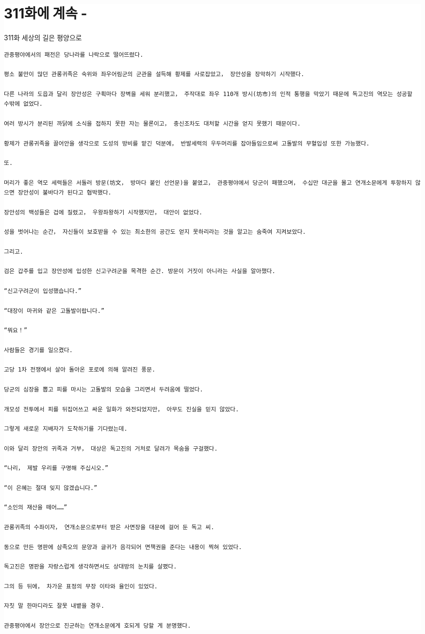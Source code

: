 # 311화에 계속 -

311화 세상의 길은 평양으로

	관중평야에서의 패전은 당나라를 나락으로 떨어뜨렸다.

	평소 불만이 많던 관롱귀족은 숙위와 좌우어림군의 군관을 설득해 황제를 사로잡았고， 장안성을 장악하기 시작했다.

	다른 나라의 도읍과 달리 장안성은 구획마다 장벽을 세워 분리했고， 주작대로 좌우 110개 방시(坊市)의 인적 통행을 막았기 때문에 독고진의 역모는 성공할 수밖에 없었다.

	여러 방시가 분리된 까닭에 소식을 접하지 못한 자는 물론이고， 충신조차도 대처할 시간을 얻지 못했기 때문이다.

	황제가 관롱귀족을 끌어안을 생각으로 도성의 방비를 맡긴 덕분에， 반발세력의 우두머리를 잡아들임으로써 고돌발의 무혈입성 또한 가능했다.

	또.

	머리가 좋은 역모 세력들은 서둘러 방문(坊文， 방마다 붙인 선언문)을 붙였고， 관중평야에서 당군이 패했으며， 수십만 대군을 몰고 연개소문에게 투항하지 않으면 장안성이 불바다가 된다고 협박했다.

	장안성의 백성들은 겁에 질렸고， 우왕좌왕하기 시작했지만， 대안이 없었다.

	성을 벗어나는 순간， 자신들이 보호받을 수 있는 최소한의 공간도 얻지 못하리라는 것을 알고는 숨죽여 지켜보았다.

	그리고.

	검은 갑주를 입고 장안성에 입성한 신고구려군을 목격한 순간. 방문이 거짓이 아니라는 사실을 알아챘다.

	“신고구려군이 입성했습니다.”

	“대장이 마귀와 같은 고돌발이랍니다.”

	“뭐요！”

	사람들은 경기를 일으켰다.

	고당 1차 전쟁에서 살아 돌아온 포로에 의해 알려진 풍문.

	당군의 심장을 뽑고 피를 마시는 고돌발의 모습을 그리면서 두려움에 떨었다.

	개모성 전투에서 피를 뒤집어쓰고 싸운 일화가 와전되었지만， 아무도 진실을 믿지 않았다.

	그렇게 새로운 지배자가 도착하기를 기다렸는데.

	이와 달리 장안의 귀족과 거부， 대상은 독고진의 거처로 달려가 목숨을 구걸했다.

	“나리， 제발 우리를 구명해 주십시오.”

	“이 은혜는 절대 잊지 않겠습니다.”

	“소인의 재산을 떼어……”

	관롱귀족의 수좌이자， 연개소문으로부터 받은 사면장을 대문에 걸어 둔 독고 씨.

	동으로 만든 명판에 삼족오의 문양과 글귀가 음각되어 면책권을 준다는 내용이 찍혀 있었다.

	독고진은 명판을 자랑스럽게 생각하면서도 상대방의 눈치를 살폈다.

	그의 등 뒤에， 차가운 표정의 무장 이타와 율인이 있었다.

	자칫 말 한마디라도 잘못 내뱉을 경우.

	관중평야에서 장안으로 진군하는 연개소문에게 호되게 당할 게 분명했다.
